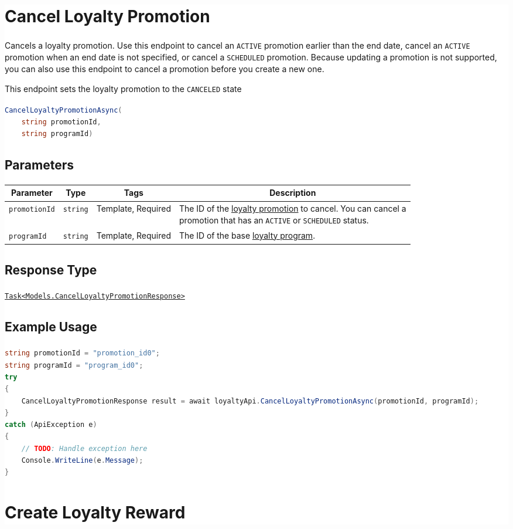 
# Cancel Loyalty Promotion

Cancels a loyalty promotion. Use this endpoint to cancel an `ACTIVE` promotion earlier than the
end date, cancel an `ACTIVE` promotion when an end date is not specified, or cancel a `SCHEDULED` promotion.
Because updating a promotion is not supported, you can also use this endpoint to cancel a promotion before
you create a new one.

This endpoint sets the loyalty promotion to the `CANCELED` state

```csharp
CancelLoyaltyPromotionAsync(
    string promotionId,
    string programId)
```

## Parameters

| Parameter | Type | Tags | Description |
|  --- | --- | --- | --- |
| `promotionId` | `string` | Template, Required | The ID of the [loyalty promotion](entity:LoyaltyPromotion) to cancel. You can cancel a<br>promotion that has an `ACTIVE` or `SCHEDULED` status. |
| `programId` | `string` | Template, Required | The ID of the base [loyalty program](entity:LoyaltyProgram). |

## Response Type

[`Task<Models.CancelLoyaltyPromotionResponse>`](../../doc/models/cancel-loyalty-promotion-response.md)

## Example Usage

```csharp
string promotionId = "promotion_id0";
string programId = "program_id0";
try
{
    CancelLoyaltyPromotionResponse result = await loyaltyApi.CancelLoyaltyPromotionAsync(promotionId, programId);
}
catch (ApiException e)
{
    // TODO: Handle exception here
    Console.WriteLine(e.Message);
}
```


# Create Loyalty Reward
